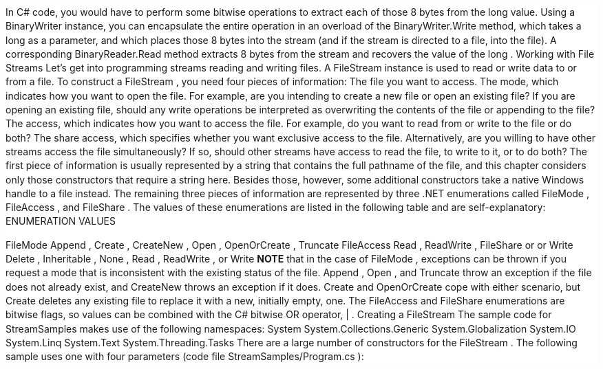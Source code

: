 
In C# code, you would have to perform some bitwise operations to
extract each of those 8 bytes from the long value. Using a BinaryWriter
instance, you can encapsulate the entire operation in an overload of
the BinaryWriter.Write method, which takes a long as a parameter,
and which places those 8 bytes into the stream (and if the stream is
directed to a file, into the file). A corresponding BinaryReader.Read
method extracts 8 bytes from the stream and recovers the value of the
long .
Working with File Streams
Let’s get into programming streams reading and writing files. A
FileStream instance is used to read or write data to or from a file. To
construct a FileStream , you need four pieces of information:
The file you want to access.
The mode, which indicates how you want to open the file. For
example, are you intending to create a new file or open an existing
file? If you are opening an existing file, should any write operations
be interpreted as overwriting the contents of the file or appending
to the file?
The access, which indicates how you want to access the file. For
example, do you want to read from or write to the file or do both?
The share access, which specifies whether you want exclusive
access to the file. Alternatively, are you willing to have other
streams access the file simultaneously? If so, should other streams
have access to read the file, to write to it, or to do both?
The first piece of information is usually represented by a string that
contains the full pathname of the file, and this chapter considers only
those constructors that require a string here. Besides those, however,
some additional constructors take a native Windows handle to a file
instead. The remaining three pieces of information are represented by
three .NET enumerations called FileMode , FileAccess , and FileShare .
The values of these enumerations are listed in the following table and
are self-explanatory:
ENUMERATION VALUES


FileMode Append , Create , CreateNew , Open , OpenOrCreate ,
Truncate
FileAccess Read , ReadWrite ,
FileShare
or
or Write
Delete , Inheritable , None , Read , ReadWrite , or
Write
**NOTE** that in the case of FileMode , exceptions can be thrown if you
request a mode that is inconsistent with the existing status of the file.
Append , Open , and Truncate throw an exception if the file does not
already exist, and CreateNew throws an exception if it does. Create and
OpenOrCreate cope with either scenario, but Create deletes any existing
file to replace it with a new, initially empty, one. The FileAccess and
FileShare enumerations are bitwise flags, so values can be combined
with the C# bitwise OR operator, | .
Creating a FileStream
The sample code for StreamSamples makes use of the following
namespaces:
System
System.Collections.Generic
System.Globalization
System.IO
System.Linq
System.Text
System.Threading.Tasks
There are a large number of constructors for the FileStream . The
following sample uses one with four parameters (code file
StreamSamples/Program.cs ):